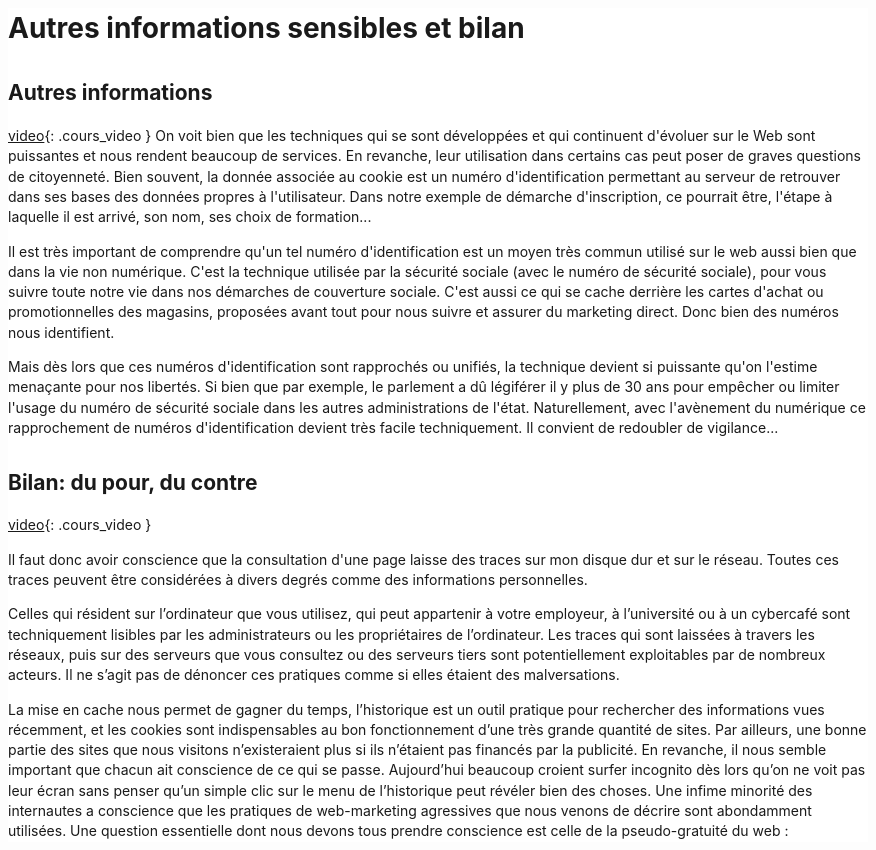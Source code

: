 
# Autres informations sensibles et bilan
## Autres informations
[video]( https://vimeo.com/138623956 ){: .cours_video }
On voit bien que les techniques qui se sont développées et qui continuent d'évoluer sur le Web sont puissantes et nous rendent beaucoup de services. En revanche, leur utilisation dans certains cas peut poser de graves questions de citoyenneté. Bien souvent, la donnée associée au cookie est un numéro d'identification permettant au serveur de retrouver dans ses bases des données propres à l'utilisateur.
Dans notre exemple de démarche d'inscription, ce pourrait être, l'étape à laquelle il est arrivé, son nom, ses choix de formation...  

Il est très important de comprendre qu'un tel numéro d'identification est un moyen très commun utilisé sur le web aussi bien que dans la vie non numérique. C'est la technique utilisée par la sécurité sociale (avec le numéro de sécurité sociale), pour vous suivre toute notre vie dans nos démarches de couverture sociale. C'est aussi ce qui se cache derrière les cartes d'achat ou promotionnelles des magasins, proposées avant tout pour nous suivre et assurer du marketing direct.
Donc bien des numéros nous identifient.

Mais dès lors que ces numéros d'identification sont rapprochés ou unifiés, la technique devient si puissante qu'on l'estime menaçante pour nos libertés.
Si bien que par exemple, le parlement a dû légiférer il y plus de 30 ans pour empêcher ou limiter l'usage du numéro de sécurité sociale dans les autres administrations de l'état.
Naturellement, avec l'avènement du numérique ce rapprochement de numéros d'identification devient très facile techniquement. Il convient de redoubler de vigilance...

## Bilan: du pour, du contre
[video]( https://vimeo.com/139925788 ){: .cours_video }

Il faut donc avoir conscience que la consultation d'une page laisse des traces sur mon disque dur et sur le réseau.
Toutes ces traces peuvent être considérées à divers degrés comme des informations personnelles.

Celles qui résident sur l’ordinateur que vous utilisez, qui peut appartenir à votre employeur, à l’université ou à un cybercafé sont techniquement lisibles par les administrateurs ou les propriétaires de l’ordinateur.
Les traces qui sont laissées à travers les réseaux, puis sur des serveurs que vous consultez ou des serveurs tiers sont potentiellement exploitables par de nombreux acteurs.
Il ne s’agit pas de dénoncer ces pratiques comme si elles étaient des malversations.

La mise en cache nous permet de gagner du temps, l’historique est un outil pratique pour rechercher des informations vues récemment, et les cookies sont indispensables au bon fonctionnement d’une très grande quantité de sites.
Par ailleurs, une bonne partie des sites que nous visitons n’existeraient plus si ils n’étaient pas financés par la publicité.
En revanche, il nous semble important que chacun ait conscience de ce qui se passe.
Aujourd’hui beaucoup croient surfer incognito dès lors qu’on ne voit pas leur écran sans penser qu’un simple clic sur le menu de l’historique peut révéler bien des choses.
Une infime minorité des internautes a conscience que les pratiques de web-marketing agressives que nous venons de décrire sont abondamment utilisées.
Une question essentielle dont nous devons tous prendre conscience est celle de la pseudo-gratuité du web :

